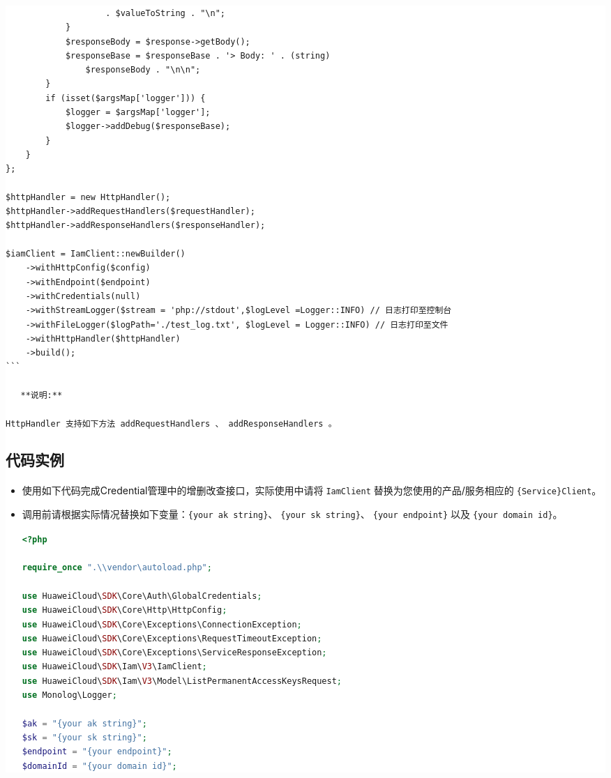                         . $valueToString . "\n";
                }
                $responseBody = $response->getBody();
                $responseBase = $responseBase . '> Body: ' . (string)
                    $responseBody . "\n\n";
            }
            if (isset($argsMap['logger'])) {
                $logger = $argsMap['logger'];
                $logger->addDebug($responseBase);
            }
        }
    };
    
    $httpHandler = new HttpHandler();
    $httpHandler->addRequestHandlers($requestHandler);
    $httpHandler->addResponseHandlers($responseHandler);
    
    $iamClient = IamClient::newBuilder()
        ->withHttpConfig($config)
        ->withEndpoint($endpoint)
        ->withCredentials(null)
        ->withStreamLogger($stream = 'php://stdout',$logLevel =Logger::INFO) // 日志打印至控制台
        ->withFileLogger($logPath='./test_log.txt', $logLevel = Logger::INFO) // 日志打印至文件
        ->withHttpHandler($httpHandler)
        ->build();
    ```

       **说明:**

    HttpHandler 支持如下方法 addRequestHandlers 、 addResponseHandlers 。

## 代码实例

- 使用如下代码完成Credential管理中的增删改查接口，实际使用中请将 `IamClient` 替换为您使用的产品/服务相应的 `{Service}Client`。
- 调用前请根据实际情况替换如下变量：`{your ak string}`、 `{your sk string}`、 `{your endpoint}` 以及 `{your domain id}`。

    ``` php
    <?php
    
    require_once ".\\vendor\autoload.php";
    
    use HuaweiCloud\SDK\Core\Auth\GlobalCredentials;
    use HuaweiCloud\SDK\Core\Http\HttpConfig;
    use HuaweiCloud\SDK\Core\Exceptions\ConnectionException;
    use HuaweiCloud\SDK\Core\Exceptions\RequestTimeoutException;
    use HuaweiCloud\SDK\Core\Exceptions\ServiceResponseException;
    use HuaweiCloud\SDK\Iam\V3\IamClient;
    use HuaweiCloud\SDK\Iam\V3\Model\ListPermanentAccessKeysRequest;
    use Monolog\Logger;
    
    $ak = "{your ak string}";
    $sk = "{your sk string}";
    $endpoint = "{your endpoint}";
    $domainId = "{your domain id}";
    